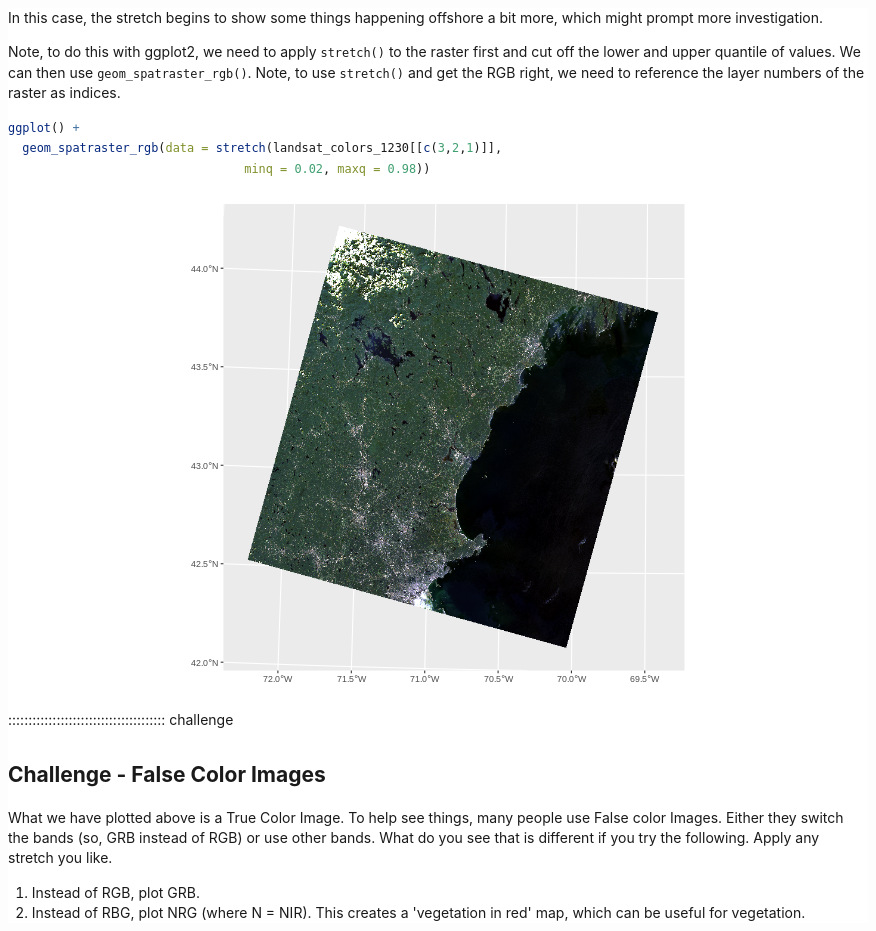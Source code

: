 In this case, the stretch begins to show some things happening offshore a bit more, which might prompt more investigation. 

Note, to do this with ggplot2, we need to apply `stretch()` to the raster first and cut off the lower and upper quantile of values. We can then use `geom_spatraster_rgb()`. Note, to use `stretch()` and get the RGB right, we need to reference the layer numbers of the raster as indices.


```r
ggplot() +
  geom_spatraster_rgb(data = stretch(landsat_colors_1230[[c(3,2,1)]],
                                 minq = 0.02, maxq = 0.98))
```

<img src="fig/05-raster-multi-band-in-r-rendered-geom_spatraster_rgb-1.png" style="display: block; margin: auto;" />

:::::::::::::::::::::::::::::::::::::::  challenge

## Challenge - False Color Images

What we have plotted above is a True Color Image. To help see things, many people use False color Images. Either they switch the bands (so, GRB instead of RGB) or use other bands. What do you see that is different if you try the following. Apply any stretch you like.

1. Instead of RGB, plot GRB.  
2. Instead of RBG, plot NRG (where N = NIR). This creates a 'vegetation in red' map, which can be useful for vegetation.

